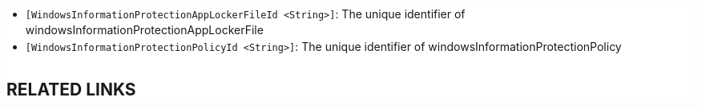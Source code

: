   - `[WindowsInformationProtectionAppLockerFileId <String>]`: The unique identifier of windowsInformationProtectionAppLockerFile
  - `[WindowsInformationProtectionPolicyId <String>]`: The unique identifier of windowsInformationProtectionPolicy

## RELATED LINKS
